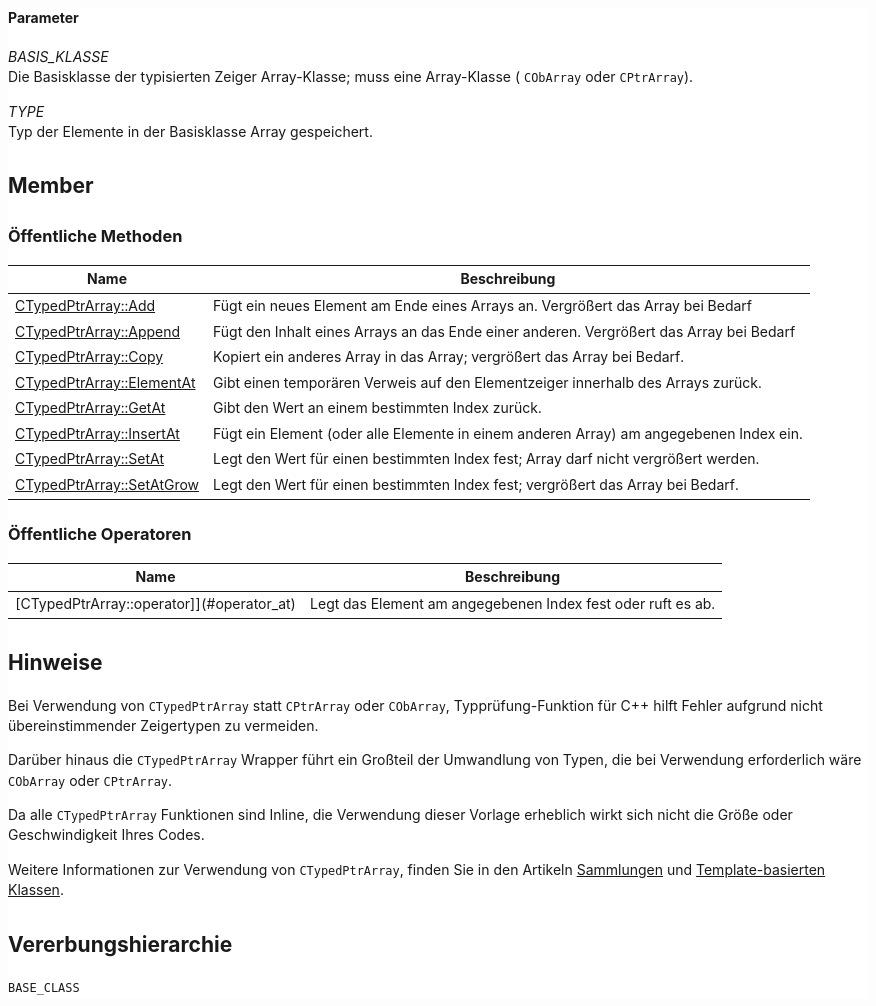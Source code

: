 #### <a name="parameters"></a>Parameter  
 *BASIS_KLASSE*  
 Die Basisklasse der typisierten Zeiger Array-Klasse; muss eine Array-Klasse ( `CObArray` oder `CPtrArray`).  
  
 *TYPE*  
 Typ der Elemente in der Basisklasse Array gespeichert.  
  
## <a name="members"></a>Member  
  
### <a name="public-methods"></a>Öffentliche Methoden  
  
|Name|Beschreibung|  
|----------|-----------------|  
|[CTypedPtrArray::Add](#add)|Fügt ein neues Element am Ende eines Arrays an. Vergrößert das Array bei Bedarf|  
|[CTypedPtrArray::Append](#append)|Fügt den Inhalt eines Arrays an das Ende einer anderen. Vergrößert das Array bei Bedarf|  
|[CTypedPtrArray::Copy](#copy)|Kopiert ein anderes Array in das Array; vergrößert das Array bei Bedarf.|  
|[CTypedPtrArray::ElementAt](#elementat)|Gibt einen temporären Verweis auf den Elementzeiger innerhalb des Arrays zurück.|  
|[CTypedPtrArray::GetAt](#getat)|Gibt den Wert an einem bestimmten Index zurück.|  
|[CTypedPtrArray::InsertAt](#insertat)|Fügt ein Element (oder alle Elemente in einem anderen Array) am angegebenen Index ein.|  
|[CTypedPtrArray::SetAt](#setat)|Legt den Wert für einen bestimmten Index fest; Array darf nicht vergrößert werden.|  
|[CTypedPtrArray::SetAtGrow](#setatgrow)|Legt den Wert für einen bestimmten Index fest; vergrößert das Array bei Bedarf.|  
  
### <a name="public-operators"></a>Öffentliche Operatoren  
  
|Name|Beschreibung|  
|----------|-----------------|  
|[CTypedPtrArray::operator]](#operator_at)|Legt das Element am angegebenen Index fest oder ruft es ab.|  
  
## <a name="remarks"></a>Hinweise  
 Bei Verwendung von `CTypedPtrArray` statt `CPtrArray` oder `CObArray`, Typprüfung-Funktion für C++ hilft Fehler aufgrund nicht übereinstimmender Zeigertypen zu vermeiden.  
  
 Darüber hinaus die `CTypedPtrArray` Wrapper führt ein Großteil der Umwandlung von Typen, die bei Verwendung erforderlich wäre `CObArray` oder `CPtrArray`.  
  
 Da alle `CTypedPtrArray` Funktionen sind Inline, die Verwendung dieser Vorlage erheblich wirkt sich nicht die Größe oder Geschwindigkeit Ihres Codes.  
  
 Weitere Informationen zur Verwendung von `CTypedPtrArray`, finden Sie in den Artikeln [Sammlungen](../../mfc/collections.md) und [Template-basierten Klassen](../../mfc/template-based-classes.md).  
  
## <a name="inheritance-hierarchy"></a>Vererbungshierarchie  
 `BASE_CLASS`  
  
